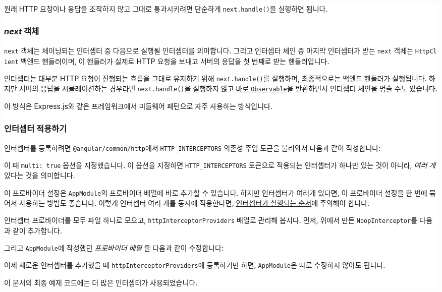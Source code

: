 원래 HTTP 요청이나 응답을 조작하지 않고 그대로 통과시키려면 단순하게 `next.handle()`을 실행하면 됩니다.




### _next_ 객체


`next` 객체는 체이닝되는 인터셉터 중 다음으로 실행될 인터셉터를 의미합니다.
그리고 인터셉터 체인 중 마지막 인터셉터가 받는 `next` 객체는 `HttpClient` 백엔드 핸들러이며, 이 핸들러가 실제로 HTTP 요청을 보내고 서버의 응답을 첫 번째로 받는 핸들러입니다.

인터셉터는 대부분 HTTP 요청이 진행되는 흐름을 그대로 유지하기 위해 `next.handle()`를 실행하며, 최종적으로는 백엔드 핸들러가 실행됩니다.
하지만 서버의 응답을 시뮬레이션하는 경우라면 `next.handle()`을 실행하지 않고 [바로 `Observable`](#caching)을 반환하면서 인터셉터 체인을 멈출 수도 있습니다.

이 방식은 Express.js와 같은 프레임워크에서 미들웨어 패턴으로 자주 사용하는 방식입니다.



### 인터셉터 적용하기


인터셉터를 등록하려면 `@angular/common/http`에서 `HTTP_INTERCEPTORS` 의존성 주입 토큰을 불러와서 다음과 같이 작성합니다:

<code-example
  path="http/src/app/http-interceptors/index.ts"
  region="noop-provider">
</code-example>

이 때 `multi: true` 옵션을 지정했습니다.
이 옵션을 지정하면 `HTTP_INTERCEPTORS` 토큰으로 적용되는 인터셉터가 하나만 있는 것이 아니라, _여러 개_ 있다는 것을 의미합니다.

이 프로바이더 설정은 `AppModule`의 프로바이더 배열에 바로 추가할 수 있습니다.
하지만 인터셉터가 여러개 있다면, 이 프로바이더 설정을 한 번에 묶어서 사용하는 방법도 좋습니다.
이렇게 인터셉터 여러 개를 동시에 적용한다면, [인터셉터가 실행되는 순서](#인터셉터-실행-순서)에 주의해야 합니다.

인터셉터 프로바이더를 모두 파일 하나로 모으고, `httpInterceptorProviders` 배열로 관리해 봅시다. 먼저, 위에서 만든 `NoopInterceptor`를 다음과 같이 추가합니다.

<code-example
  path="http/src/app/http-interceptors/index.ts"
  region="interceptor-providers"
  header="app/http-interceptors/index.ts">
</code-example>

그리고 `AppModule`에 작성했던 _프로바이더 배열_ 을 다음과 같이 수정합니다:

<code-example
  path="http/src/app/app.module.ts"
  region="interceptor-providers"
  header="app/app.module.ts (인터셉터 프로바이더 등록하기)">
</code-example>

이제 새로운 인터셉터를 추가했을 때 `httpInterceptorProviders`에 등록하기만 하면, `AppModule`은 따로 수정하지 않아도 됩니다.

<div class="alert is-helpful">

이 문서의 최종 예제 코드에는 더 많은 인터셉터가 사용되었습니다.

